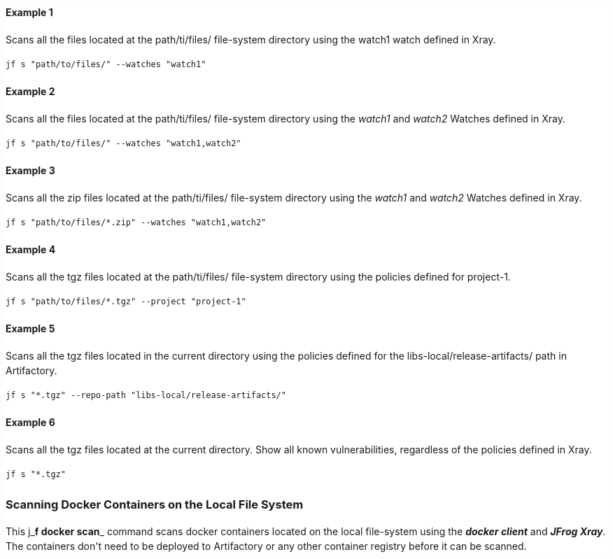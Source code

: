 
#### Example 1

Scans all the files located at the path/ti/files/ file-system directory using the watch1 watch defined in Xray.

```
jf s "path/to/files/" --watches "watch1"
```

#### Example 2

Scans all the files located at the path/ti/files/ file-system directory using the _watch1_ and _watch2_ Watches defined in Xray.

```
jf s "path/to/files/" --watches "watch1,watch2"
```

#### Example 3

Scans all the zip files located at the path/ti/files/ file-system directory using the _watch1_ and _watch2_ Watches defined in Xray.

```
jf s "path/to/files/*.zip" --watches "watch1,watch2"
```

#### Example 4

Scans all the tgz files located at the path/ti/files/ file-system directory using the policies defined for project-1.

```
jf s "path/to/files/*.tgz" --project "project-1"
```

#### Example 5

Scans all the tgz files located in the current directory using the policies defined for the libs-local/release-artifacts/ path in Artifactory.

```
jf s "*.tgz" --repo-path "libs-local/release-artifacts/"
```

#### Example 6

Scans all the tgz files located at the current directory. Show all known vulnerabilities, regardless of the policies defined in Xray.

```
jf s "*.tgz"
```

### Scanning Docker Containers on the Local File System

This j\_**f docker scan**\_ command scans docker containers located on the local file-system using the _**docker client**_ and _**JFrog Xray**_. The containers don't need to be deployed to Artifactory or any other container registry before it can be scanned.
